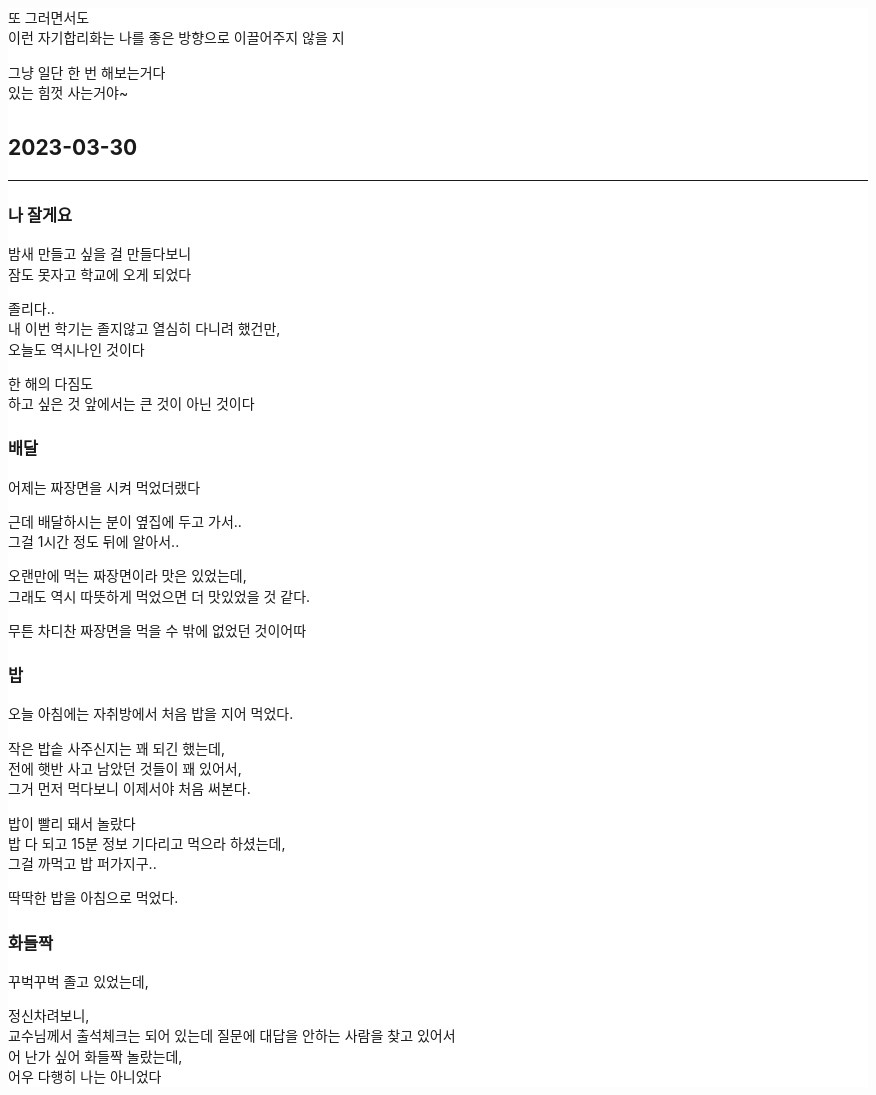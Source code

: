 또 그러면서도  
이런 자기합리화는 나를 좋은 방향으로 이끌어주지 않을 지  

그냥 일단 한 번 해보는거다  
있는 힘껏 사는거야~  

## 2023-03-30

---

### 나 잘게요

밤새 만들고 싶을 걸 만들다보니  
잠도 못자고 학교에 오게 되었다  

졸리다..  
내 이번 학기는 졸지않고 열심히 다니려 했건만,  
오늘도 역시나인 것이다  

한 해의 다짐도  
하고 싶은 것 앞에서는 큰 것이 아닌 것이다  

### 배달

어제는 짜장면을 시켜 먹었더랬다  

근데 배달하시는 분이 옆집에 두고 가서..  
그걸 1시간 정도 뒤에 알아서..  

오랜만에 먹는 짜장면이라 맛은 있었는데,  
그래도 역시 따뜻하게 먹었으면 더 맛있었을 것 같다.  

무튼 차디찬 짜장면을 먹을 수 밖에 없었던 것이어따  

### 밥

오늘 아침에는 자취방에서 처음 밥을 지어 먹었다.  

작은 밥솥 사주신지는 꽤 되긴 했는데,  
전에 햇반 사고 남았던 것들이 꽤 있어서,  
그거 먼저 먹다보니 이제서야 처음 써본다.  

밥이 빨리 돼서 놀랐다  
밥 다 되고 15분 정보 기다리고 먹으라 하셨는데,  
그걸 까먹고 밥 퍼가지구..  

딱딱한 밥을 아침으로 먹었다.  

### 화들짝

꾸벅꾸벅 졸고 있었는데,  

정신차려보니,  
교수님께서 출석체크는 되어 있는데 질문에 대답을 안하는 사람을 찾고 있어서  
어 난가 싶어 화들짝 놀랐는데,  
어우 다행히 나는 아니었다  
